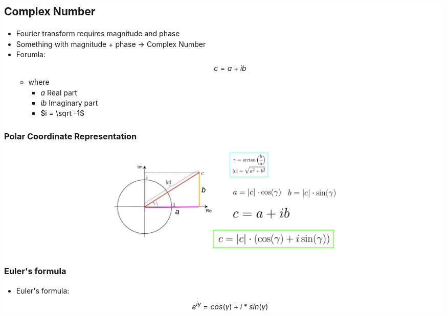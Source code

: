 ## Complex Number

- Fourier transform requires magnitude and phase
- Something with magnitude + phase &#8594; Complex Number
- Forumla:
  $$ c = a + ib$$
  - where
    - $a$ Real part
    - $ib$ Imaginary part
    - $i = \sqrt -1$

### Polar Coordinate Representation

<p align="center">
<img src="../.././assets/img/complex-number-polar-coordinate-representation.png" width=450 />
</p>

### Euler's formula

- Euler's formula:
$$e^{i\gamma} = cos(\gamma) + i*sin(\gamma)$$
<p align="center">